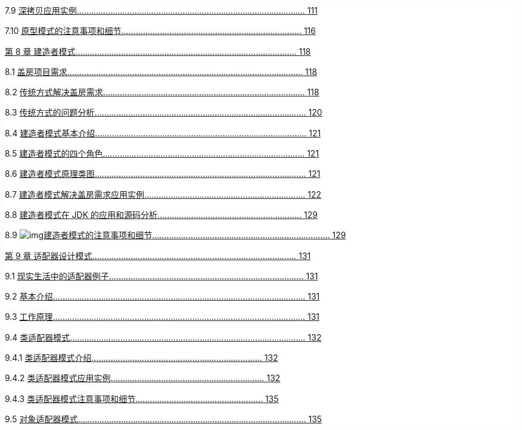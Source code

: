 7.9  [深拷贝应用实例............................................................................................... 111](#_bookmark100)

7.10   [原型模式的注意事项和细节........................................................................... 116](#_bookmark101)

[第  8  章  建造者模式............................................................................................ 118](#_bookmark102)

8.1  [盖房项目需求.................................................................................................. 118](#_bookmark103)

8.2  [传统方式解决盖房需求.................................................................................... 118](#_bookmark104)

8.3  [传统方式的问题分析........................................................................................ 120](#_bookmark105)

8.4  [建造者模式基本介绍........................................................................................ 121](#_bookmark106)

8.5  [建造者模式的四个角色.................................................................................... 121](#_bookmark107)

8.6  [建造者模式原理类图........................................................................................ 121](#_bookmark108)

8.7  [建造者模式解决盖房需求应用实例................................................................... 122](#_bookmark109)

8.8  [建造者模式在 JDK 的应用和源码分析............................................................ 129](#_bookmark110)

8.9   ![img](file:///C:/Users/sever/AppData/Local/Temp/msohtmlclip1/01/clip_image005.gif)[建造者模式的注意事项和细节.......................................................................... 129](#_bookmark111)

[第  9  章  适配器设计模式..................................................................................... 131](#_bookmark112)

9.1  [现实生活中的适配器例子................................................................................. 131](#_bookmark113)

9.2  [基本介绍......................................................................................................... 131](#_bookmark114)

9.3  [工作原理......................................................................................................... 131](#_bookmark115)

9.4  [类适配器模式.................................................................................................. 132](#_bookmark116)

9.4.1   [类适配器模式介绍....................................................................... 132](#_bookmark117)

9.4.2   [类适配器模式应用实例................................................................ 132](#_bookmark118)

9.4.3   [类适配器模式注意事项和细节..................................................... 135](#_bookmark119)

9.5  [对象适配器模式............................................................................................... 135](#_bookmark120)
